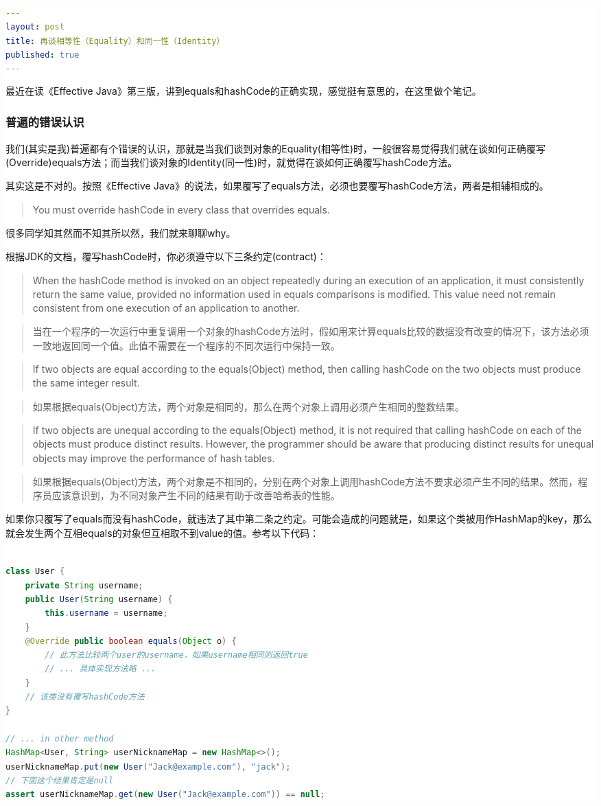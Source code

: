 ```yaml
---
layout: post
title: 再谈相等性（Equality）和同一性（Identity）
published: true
---
```


最近在读《Effective Java》第三版，讲到equals和hashCode的正确实现，感觉挺有意思的，在这里做个笔记。

### 普遍的错误认识

我们(其实是我)普遍都有个错误的认识，那就是当我们谈到对象的Equality(相等性)时，一般很容易觉得我们就在谈如何正确覆写(Override)equals方法；而当我们谈对象的Identity(同一性)时，就觉得在谈如何正确覆写hashCode方法。

其实这是不对的。按照《Effective Java》的说法，如果覆写了equals方法，必须也要覆写hashCode方法，两者是相辅相成的。

> You must override hashCode in every class that overrides equals. 

很多同学知其然而不知其所以然，我们就来聊聊why。

根据JDK的文档，覆写hashCode时，你必须遵守以下三条约定(contract)：

> When the hashCode method is invoked on an object repeatedly during an execution of an application, it must consistently return the same value, provided no information used in equals comparisons is modified. This value need not remain consistent from one execution of an application to another.

> 当在一个程序的一次运行中重复调用一个对象的hashCode方法时，假如用来计算equals比较的数据没有改变的情况下，该方法必须一致地返回同一个值。此值不需要在一个程序的不同次运行中保持一致。

> If two objects are equal according to the equals(Object) method, then calling hashCode on the two objects must produce the same integer result.

> 如果根据equals(Object)方法，两个对象是相同的，那么在两个对象上调用必须产生相同的整数结果。

> If two objects are unequal according to the equals(Object) method, it is not required that calling hashCode on each of the objects must produce distinct results. However, the programmer should be aware that producing distinct results for unequal objects may improve the performance of hash tables.

> 如果根据equals(Object)方法，两个对象是不相同的，分别在两个对象上调用hashCode方法不要求必须产生不同的结果。然而，程序员应该意识到，为不同对象产生不同的结果有助于改善哈希表的性能。

如果你只覆写了equals而没有hashCode，就违法了其中第二条之约定。可能会造成的问题就是，如果这个类被用作HashMap的key，那么就会发生两个互相equals的对象但互相取不到value的值。参考以下代码：

```java

class User {
	private String username;
	public User(String username) {
        this.username = username;
	}
	@Override public boolean equals(Object o) {
        // 此方法比较两个user的username，如果username相同则返回true
        // ... 具体实现方法略 ...
	}
	// 该类没有覆写hashCode方法
}

// ... in other method
HashMap<User, String> userNicknameMap = new HashMap<>();
userNicknameMap.put(new User("Jack@example.com"), "jack");
// 下面这个结果肯定是null
assert userNicknameMap.get(new User("Jack@example.com")) == null;

```
